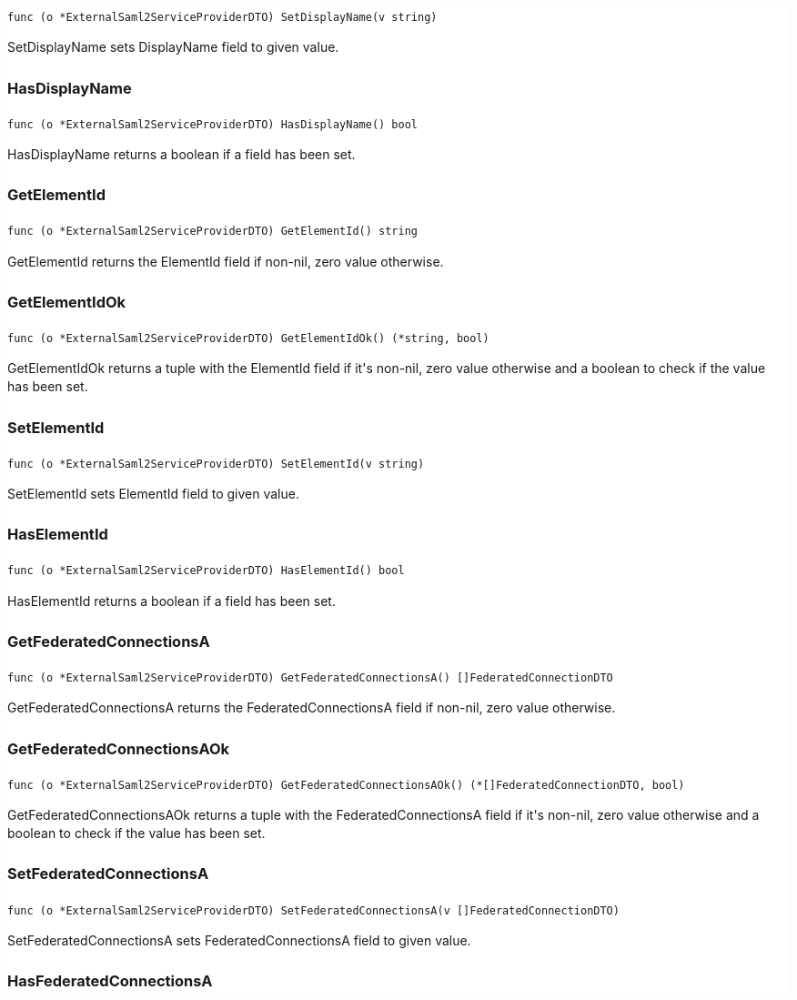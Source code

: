 `func (o *ExternalSaml2ServiceProviderDTO) SetDisplayName(v string)`

SetDisplayName sets DisplayName field to given value.

### HasDisplayName

`func (o *ExternalSaml2ServiceProviderDTO) HasDisplayName() bool`

HasDisplayName returns a boolean if a field has been set.

### GetElementId

`func (o *ExternalSaml2ServiceProviderDTO) GetElementId() string`

GetElementId returns the ElementId field if non-nil, zero value otherwise.

### GetElementIdOk

`func (o *ExternalSaml2ServiceProviderDTO) GetElementIdOk() (*string, bool)`

GetElementIdOk returns a tuple with the ElementId field if it's non-nil, zero value otherwise
and a boolean to check if the value has been set.

### SetElementId

`func (o *ExternalSaml2ServiceProviderDTO) SetElementId(v string)`

SetElementId sets ElementId field to given value.

### HasElementId

`func (o *ExternalSaml2ServiceProviderDTO) HasElementId() bool`

HasElementId returns a boolean if a field has been set.

### GetFederatedConnectionsA

`func (o *ExternalSaml2ServiceProviderDTO) GetFederatedConnectionsA() []FederatedConnectionDTO`

GetFederatedConnectionsA returns the FederatedConnectionsA field if non-nil, zero value otherwise.

### GetFederatedConnectionsAOk

`func (o *ExternalSaml2ServiceProviderDTO) GetFederatedConnectionsAOk() (*[]FederatedConnectionDTO, bool)`

GetFederatedConnectionsAOk returns a tuple with the FederatedConnectionsA field if it's non-nil, zero value otherwise
and a boolean to check if the value has been set.

### SetFederatedConnectionsA

`func (o *ExternalSaml2ServiceProviderDTO) SetFederatedConnectionsA(v []FederatedConnectionDTO)`

SetFederatedConnectionsA sets FederatedConnectionsA field to given value.

### HasFederatedConnectionsA
